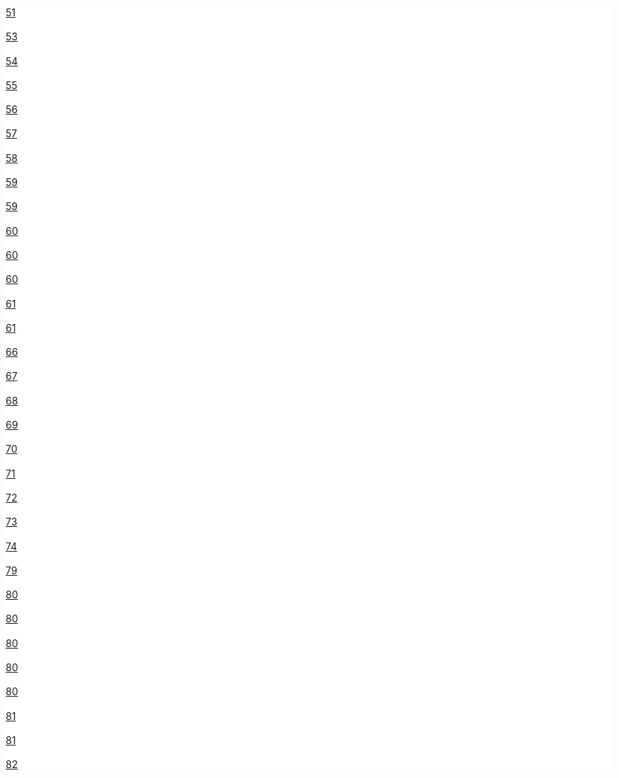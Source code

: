 [51](#b.4.4-delivery-of-sms-to-a-ported-number-direct-routeing)

[53](#b.4.5-international-sor-for-a-non-ported-number)

[54](#b.4.6-sor-for-a-ported-number-indirect-routeing)

[55](#b.4.7-any-time-interrogation-for-a-ported-number-indirect-routeing)

[56](#b.4.8-any-time-interrogation-for-a-ported-number-direct-routeing)

[57](#b.4.9-ccbs-where-the-busy-subscriber-is-a-ported-subscriber-direct-routeing)

[58](#b.4.10-calling-name-presentation-flows-mnp-srf-acts-as-sccp-relay)

[59](#annex-c-normative-mnp-signalling-relay-function---call-related-signalling)

[59](#c.1-handling-of-call-related-signalling)

[60](#c.2-functional-requirements-of-network-entities)

[60](#c.2.1-procedure-mnp_srf_matf_call_related)

[60](#c.2.2-process-sri_nplr)

[61](#c.2.3-procedure-mnp_srf_matf_info_request)

[61](#c.2.4-process-ati_nplr)

[66](#c.3-call-scenarios)

[67](#c.3.1-call-to-a-non-ported-number-or-number-ported-into-the-network)

[68](#c.3.2-call-to-a-ported-number-originating-network-subscription-network-direct-routeing)

[69](#c.3.3-mobile-originated-call-to-a-ported-or-not-known-to-be-ported-number-originating-network-subscription-network-direct-routeing)

[70](#c.3.4-call-to-a-ported-number-indirect-routeing)

[71](#c.3.5-call-to-a-ported-number-indirect-routeing-with-reference-to-subscription-network)

[72](#c.3.6-mnp-info-query---direct-routeing)

[73](#c.3.7-mnp-info-query---indirect-routeing)

[74](#c.4-information-flows)

[79](#c.5-contents-of-the-messages)

[80](#c.5.1-send-routeing-info)

[80](#c.5.2-send-routeing-info-ack)

[80](#c.6-handling-of-map-to-isup-mapping-informative)

[80](#c.6.1-etsi-mapping-direction-isup-to-map)

[80](#c.6.2-etsi-mapping-direction-map-to-isup)

[81](#c.6.3-ansi-mapping-direction-isup-to-map)

[81](#c.6.4-ansi-mapping-direction-map-to-isup)

[82](#annex-d-void)

